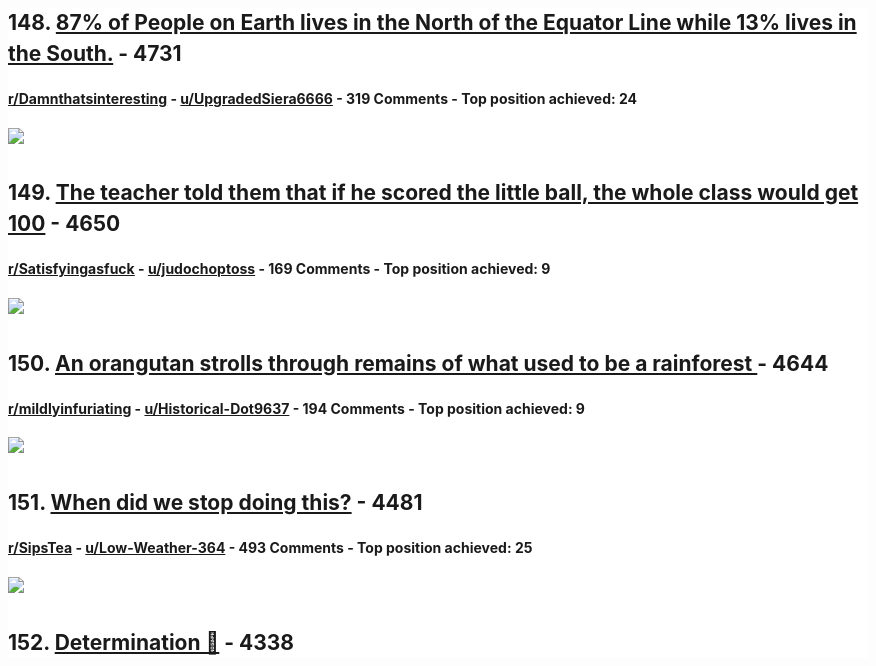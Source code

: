 ## 148. [87% of People on Earth lives in the North of the Equator Line while 13% lives in the South.](http://reddit.com/r/Damnthatsinteresting/comments/1bipo1v/87_of_people_on_earth_lives_in_the_north_of_the/) - 4731
#### [r/Damnthatsinteresting](http://reddit.com/r/Damnthatsinteresting) - [u/UpgradedSiera6666](http://reddit.com/u/UpgradedSiera6666) - 319 Comments - Top position achieved: 24

<a href="https://i.redd.it/sksf5skzqbpc1.png"><img src="https://b.thumbs.redditmedia.com/eHOjxW0HklMfDFtxD0pxZ6Q5Af8IJZHUPXr2XrtTO-g.jpg"></img></a>

## 149. [The teacher told them that if he scored the little ball, the whole class would get 100](http://reddit.com/r/Satisfyingasfuck/comments/1biaaxg/the_teacher_told_them_that_if_he_scored_the/) - 4650
#### [r/Satisfyingasfuck](http://reddit.com/r/Satisfyingasfuck) - [u/judochoptoss](http://reddit.com/u/judochoptoss) - 169 Comments - Top position achieved: 9

<a href="https://v.redd.it/6cmcl7uki7pc1"><img src="https://external-preview.redd.it/OTI5amFsaWlqN3BjMVqWYJOePJH02paxIKI8pLYI78dNx9Dmq3UgtjSfpr7e.png?width=140&amp;height=140&amp;crop=140:140,smart&amp;format=jpg&amp;v=enabled&amp;lthumb=true&amp;s=8c34decffa02689155be718d6e10cd3fa4290989"></img></a>

## 150. [An orangutan strolls through remains of what used to be a rainforest ](http://reddit.com/r/mildlyinfuriating/comments/1bih97o/an_orangutan_strolls_through_remains_of_what_used/) - 4644
#### [r/mildlyinfuriating](http://reddit.com/r/mildlyinfuriating) - [u/Historical-Dot9637](http://reddit.com/u/Historical-Dot9637) - 194 Comments - Top position achieved: 9

<a href="https://i.redd.it/nyrkninis9pc1.jpeg"><img src="https://b.thumbs.redditmedia.com/Hwia_gHkRyK53wwkYVLwbvJfN4E9NMMKEfI2efxrR3s.jpg"></img></a>

## 151. [When did we stop doing this?](http://reddit.com/r/SipsTea/comments/1bip3us/when_did_we_stop_doing_this/) - 4481
#### [r/SipsTea](http://reddit.com/r/SipsTea) - [u/Low-Weather-364](http://reddit.com/u/Low-Weather-364) - 493 Comments - Top position achieved: 25

<a href="https://i.redd.it/0jguxg1ymbpc1.png"><img src="https://b.thumbs.redditmedia.com/XBLLMwSwPLdkB3TN0xU9hKt81VbkZmxGYgd4TeLbtYM.jpg"></img></a>

## 152. [Determination 💯](http://reddit.com/r/shitposting/comments/1bica1u/determination/) - 4338
